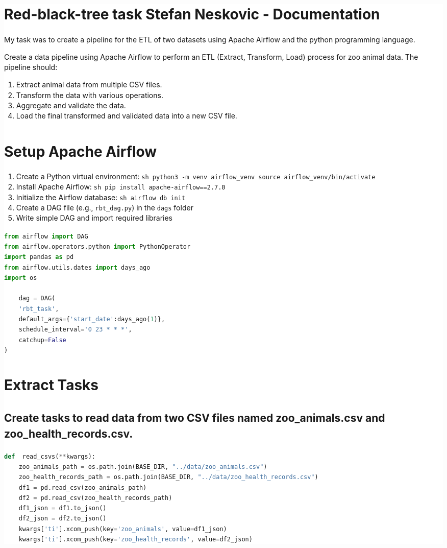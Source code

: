 ﻿# Red-black-tree task Stefan Neskovic - Documentation

My task was to create a pipeline for the ETL of two datasets using Apache Airflow and the python programming language.

Create a data pipeline using Apache Airflow to perform an ETL (Extract, Transform, Load)
process for zoo animal data. The pipeline should:
1. Extract animal data from multiple CSV files.
2. Transform the data with various operations.
3. Aggregate and validate the data.
4. Load the final transformed and validated data into a new CSV file.


# Setup Apache Airflow

1. Create a Python virtual environment: ```sh python3 -m venv airflow_venv source airflow_venv/bin/activate ``` 
2. Install Apache Airflow: ```sh pip install apache-airflow==2.7.0 ```
3. Initialize the Airflow database: ```sh airflow db init ```
4. Create a DAG file (e.g., `rbt_dag.py`) in the `dags` folder
5. Write simple DAG and import required libraries

```python
from airflow import DAG
from airflow.operators.python import PythonOperator
import pandas as pd
from airflow.utils.dates import days_ago
import os

    dag = DAG(
    'rbt_task',
    default_args={'start_date':days_ago(1)},
    schedule_interval='0 23 * * *',
    catchup=False
)
```


# Extract Tasks


## Create tasks to read data from two CSV files named zoo_animals.csv and zoo_health_records.csv.

```python
def  read_csvs(**kwargs):
	zoo_animals_path = os.path.join(BASE_DIR, "../data/zoo_animals.csv")
	zoo_health_records_path = os.path.join(BASE_DIR, "../data/zoo_health_records.csv")
	df1 = pd.read_csv(zoo_animals_path)
	df2 = pd.read_csv(zoo_health_records_path)
	df1_json = df1.to_json()
	df2_json = df2.to_json()
	kwargs['ti'].xcom_push(key='zoo_animals', value=df1_json)
	kwargs['ti'].xcom_push(key='zoo_health_records', value=df2_json)
```
